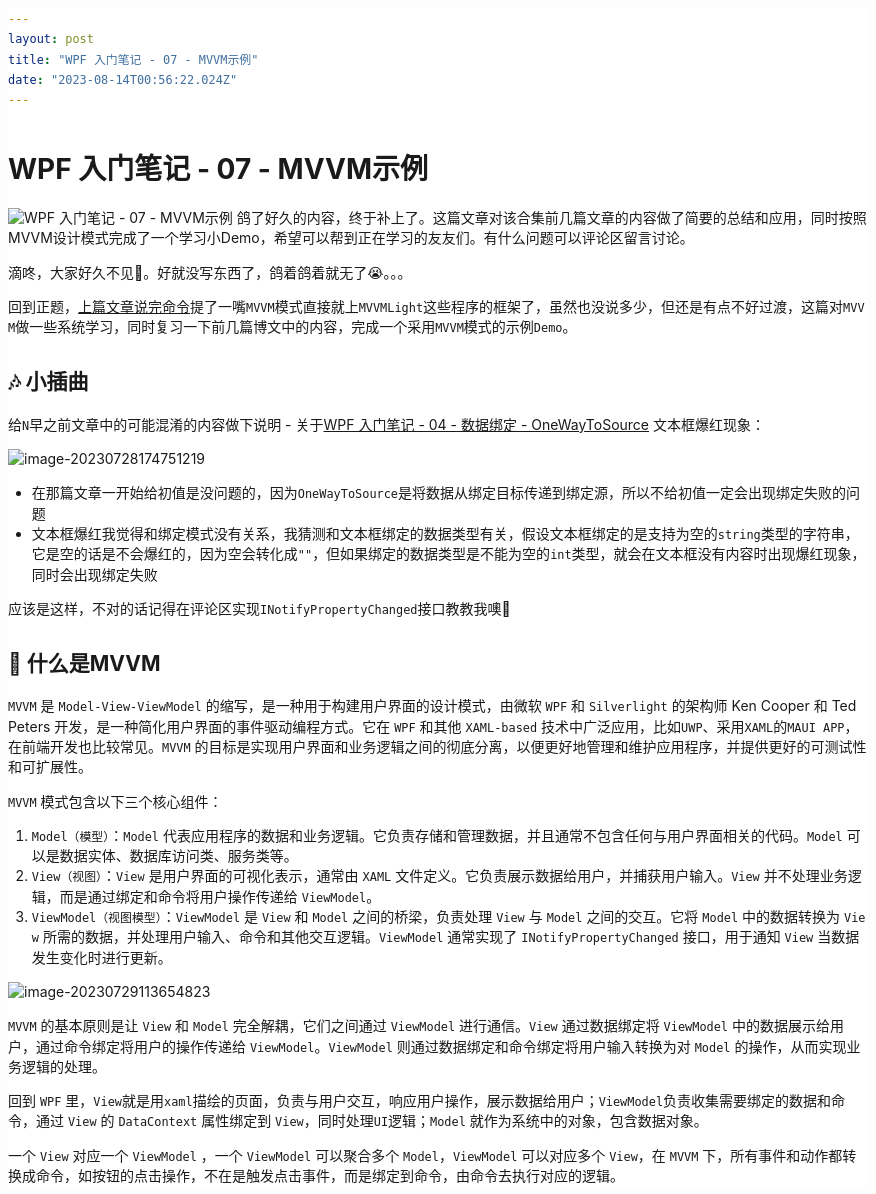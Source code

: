 ```yaml
---
layout: post
title: "WPF 入门笔记 - 07 - MVVM示例"
date: "2023-08-14T00:56:22.024Z"
---
```

WPF 入门笔记 - 07 - MVVM示例
======================

![WPF 入门笔记 - 07 - MVVM示例](https://img2023.cnblogs.com/blog/2913706/202308/2913706-20230813180153941-2058492737.png) 鸽了好久的内容，终于补上了。这篇文章对该合集前几篇文章的内容做了简要的总结和应用，同时按照MVVM设计模式完成了一个学习小Demo，希望可以帮到正在学习的友友们。有什么问题可以评论区留言讨论。

滴咚，大家好久不见💖。好就没写东西了，鸽着鸽着就无了😭。。。

回到正题，[上篇文章说完命令](https://www.cnblogs.com/BoiledYakult/p/17501108.html)提了一嘴`MVVM`模式直接就上`MVVMLight`这些程序的框架了，虽然也没说多少，但还是有点不好过渡，这篇对`MVVM`做一些系统学习，同时复习一下前几篇博文中的内容，完成一个采用`MVVM`模式的示例`Demo`。

🎶 小插曲
------

给`N`早之前文章中的可能混淆的内容做下说明 - 关于[WPF 入门笔记 - 04 - 数据绑定 - OneWayToSource](https://www.cnblogs.com/BoiledYakult/p/17482394.html#onewaytosource) 文本框爆红现象：

![image-20230728174751219](https://img2023.cnblogs.com/blog/2913706/202307/2913706-20230728174753540-865527772.png)

*   在那篇文章一开始给初值是没问题的，因为`OneWayToSource`是将数据从绑定目标传递到绑定源，所以不给初值一定会出现绑定失败的问题
*   文本框爆红我觉得和绑定模式没有关系，我猜测和文本框绑定的数据类型有关，假设文本框绑定的是支持为空的`string`类型的字符串，它是空的话是不会爆红的，因为空会转化成`""`，但如果绑定的数据类型是不能为空的`int`类型，就会在文本框没有内容时出现爆红现象，同时会出现绑定失败

应该是这样，不对的话记得在评论区实现`INotifyPropertyChanged`接口教教我噢🛫

🎨 什么是MVVM
----------

`MVVM` 是 `Model-View-ViewModel` 的缩写，是一种用于构建用户界面的设计模式，由微软 `WPF` 和 `Silverlight` 的架构师 Ken Cooper 和 Ted Peters 开发，是一种简化用户界面的事件驱动编程方式。它在 `WPF` 和其他 `XAML-based` 技术中广泛应用，比如`UWP`、采用`XAML`的`MAUI APP`，在前端开发也比较常见。`MVVM` 的目标是实现用户界面和业务逻辑之间的彻底分离，以便更好地管理和维护应用程序，并提供更好的可测试性和可扩展性。

`MVVM` 模式包含以下三个核心组件：

1.  `Model（模型）`：`Model` 代表应用程序的数据和业务逻辑。它负责存储和管理数据，并且通常不包含任何与用户界面相关的代码。`Model` 可以是数据实体、数据库访问类、服务类等。
2.  `View（视图）`：`View` 是用户界面的可视化表示，通常由 `XAML` 文件定义。它负责展示数据给用户，并捕获用户输入。`View` 并不处理业务逻辑，而是通过绑定和命令将用户操作传递给 `ViewModel`。
3.  `ViewModel（视图模型）`：`ViewModel` 是 `View` 和 `Model` 之间的桥梁，负责处理 `View` 与 `Model` 之间的交互。它将 `Model` 中的数据转换为 `View` 所需的数据，并处理用户输入、命令和其他交互逻辑。`ViewModel` 通常实现了 `INotifyPropertyChanged` 接口，用于通知 `View` 当数据发生变化时进行更新。

![image-20230729113654823](https://img2023.cnblogs.com/blog/2913706/202307/2913706-20230729113656401-739032676.png)

`MVVM` 的基本原则是让 `View` 和 `Model` 完全解耦，它们之间通过 `ViewModel` 进行通信。`View` 通过数据绑定将 `ViewModel` 中的数据展示给用户，通过命令绑定将用户的操作传递给 `ViewModel`。`ViewModel` 则通过数据绑定和命令绑定将用户输入转换为对 `Model` 的操作，从而实现业务逻辑的处理。

回到 `WPF` 里，`View`就是用`xaml`描绘的页面，负责与用户交互，响应用户操作，展示数据给用户；`ViewModel`负责收集需要绑定的数据和命令，通过 `View` 的 `DataContext` 属性绑定到 `View`，同时处理`UI`逻辑；`Model` 就作为系统中的对象，包含数据对象。

一个 `View` 对应一个 `ViewModel` ，一个 `ViewModel` 可以聚合多个 `Model`，`ViewModel` 可以对应多个 `View`，在 `MVVM` 下，所有事件和动作都转换成命令，如按钮的点击操作，不在是触发点击事件，而是绑定到命令，由命令去执行对应的逻辑。
